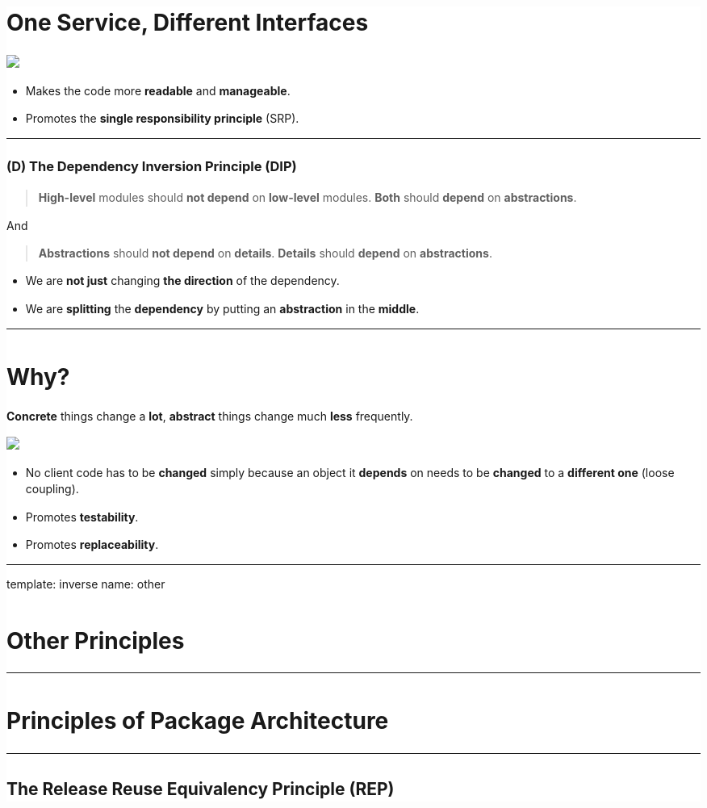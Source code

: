 # One Service, Different Interfaces

![](assets/solid/isp.svg)

* Makes the code more **readable** and **manageable**.

* Promotes the **single responsibility principle** (SRP).

---

### (D) The Dependency Inversion Principle (DIP)

> **High-level** modules should **not depend** on **low-level** modules. **Both** should **depend** on **abstractions**.

And

> **Abstractions** should **not depend** on **details**. **Details** should **depend** on **abstractions**.

* We are **not just** changing **the direction** of the dependency.
  
* We are **splitting** the **dependency** by putting an **abstraction** in the **middle**.

---

# Why?

**Concrete** things change a **lot**, **abstract** things change much **less** frequently.

![](assets/solid/dip.svg)

* No client code has to be **changed** simply because an object it **depends** on needs to be **changed** to a **different one** (loose coupling).

* Promotes **testability**.

* Promotes **replaceability**.

---

template: inverse
name: other
# Other Principles

---

# Principles of Package Architecture

---

## The Release Reuse Equivalency Principle (REP)
